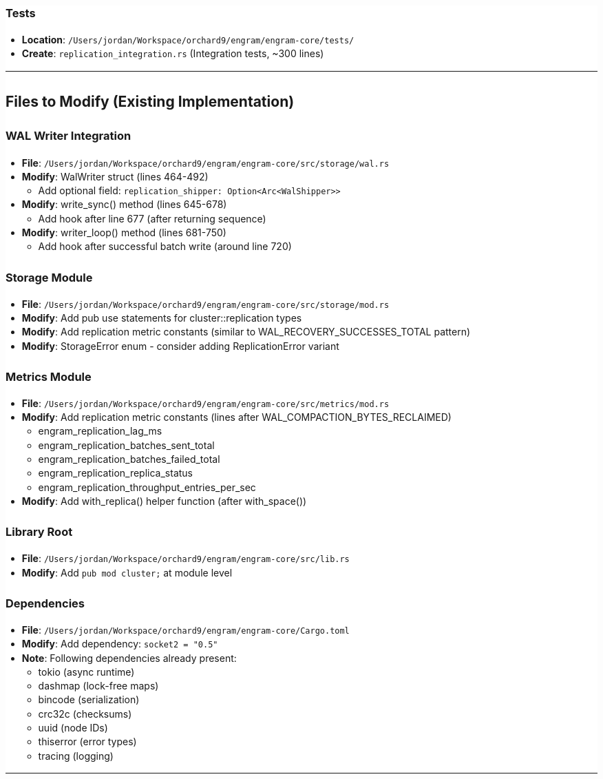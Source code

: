 ### Tests
- **Location**: `/Users/jordan/Workspace/orchard9/engram/engram-core/tests/`
- **Create**: `replication_integration.rs` (Integration tests, ~300 lines)

---

## Files to Modify (Existing Implementation)

### WAL Writer Integration
- **File**: `/Users/jordan/Workspace/orchard9/engram/engram-core/src/storage/wal.rs`
- **Modify**: WalWriter struct (lines 464-492)
  - Add optional field: `replication_shipper: Option<Arc<WalShipper>>`
- **Modify**: write_sync() method (lines 645-678)
  - Add hook after line 677 (after returning sequence)
- **Modify**: writer_loop() method (lines 681-750)
  - Add hook after successful batch write (around line 720)

### Storage Module
- **File**: `/Users/jordan/Workspace/orchard9/engram/engram-core/src/storage/mod.rs`
- **Modify**: Add pub use statements for cluster::replication types
- **Modify**: Add replication metric constants (similar to WAL_RECOVERY_SUCCESSES_TOTAL pattern)
- **Modify**: StorageError enum - consider adding ReplicationError variant

### Metrics Module
- **File**: `/Users/jordan/Workspace/orchard9/engram/engram-core/src/metrics/mod.rs`
- **Modify**: Add replication metric constants (lines after WAL_COMPACTION_BYTES_RECLAIMED)
  - engram_replication_lag_ms
  - engram_replication_batches_sent_total
  - engram_replication_batches_failed_total
  - engram_replication_replica_status
  - engram_replication_throughput_entries_per_sec
- **Modify**: Add with_replica() helper function (after with_space())

### Library Root
- **File**: `/Users/jordan/Workspace/orchard9/engram/engram-core/src/lib.rs`
- **Modify**: Add `pub mod cluster;` at module level

### Dependencies
- **File**: `/Users/jordan/Workspace/orchard9/engram/engram-core/Cargo.toml`
- **Modify**: Add dependency: `socket2 = "0.5"`
- **Note**: Following dependencies already present:
  - tokio (async runtime)
  - dashmap (lock-free maps)
  - bincode (serialization)
  - crc32c (checksums)
  - uuid (node IDs)
  - thiserror (error types)
  - tracing (logging)

---
